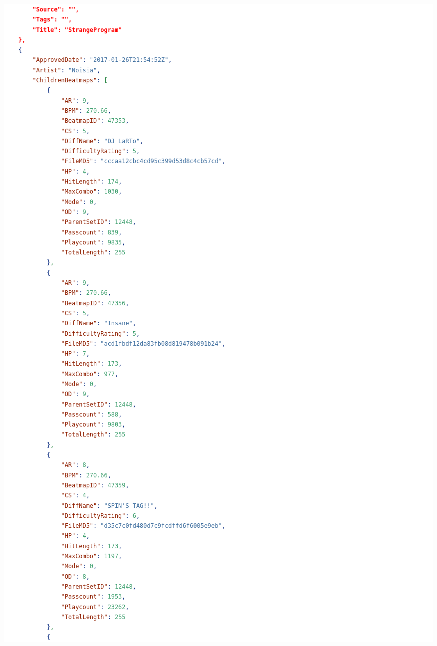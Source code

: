 ```json
        "Source": "",
        "Tags": "",
        "Title": "StrangeProgram"
    },
    {
        "ApprovedDate": "2017-01-26T21:54:52Z",
        "Artist": "Noisia",
        "ChildrenBeatmaps": [
            {
                "AR": 9,
                "BPM": 270.66,
                "BeatmapID": 47353,
                "CS": 5,
                "DiffName": "DJ LaRTo",
                "DifficultyRating": 5,
                "FileMD5": "cccaa12cbc4cd95c399d53d8c4cb57cd",
                "HP": 4,
                "HitLength": 174,
                "MaxCombo": 1030,
                "Mode": 0,
                "OD": 9,
                "ParentSetID": 12448,
                "Passcount": 839,
                "Playcount": 9835,
                "TotalLength": 255
            },
            {
                "AR": 9,
                "BPM": 270.66,
                "BeatmapID": 47356,
                "CS": 5,
                "DiffName": "Insane",
                "DifficultyRating": 5,
                "FileMD5": "acd1fbdf12da83fb08d819478b091b24",
                "HP": 7,
                "HitLength": 173,
                "MaxCombo": 977,
                "Mode": 0,
                "OD": 9,
                "ParentSetID": 12448,
                "Passcount": 588,
                "Playcount": 9803,
                "TotalLength": 255
            },
            {
                "AR": 8,
                "BPM": 270.66,
                "BeatmapID": 47359,
                "CS": 4,
                "DiffName": "SPIN'S TAG!!",
                "DifficultyRating": 6,
                "FileMD5": "d35c7c0fd480d7c9fcdffd6f6005e9eb",
                "HP": 4,
                "HitLength": 173,
                "MaxCombo": 1197,
                "Mode": 0,
                "OD": 8,
                "ParentSetID": 12448,
                "Passcount": 1953,
                "Playcount": 23262,
                "TotalLength": 255
            },
            {
```
